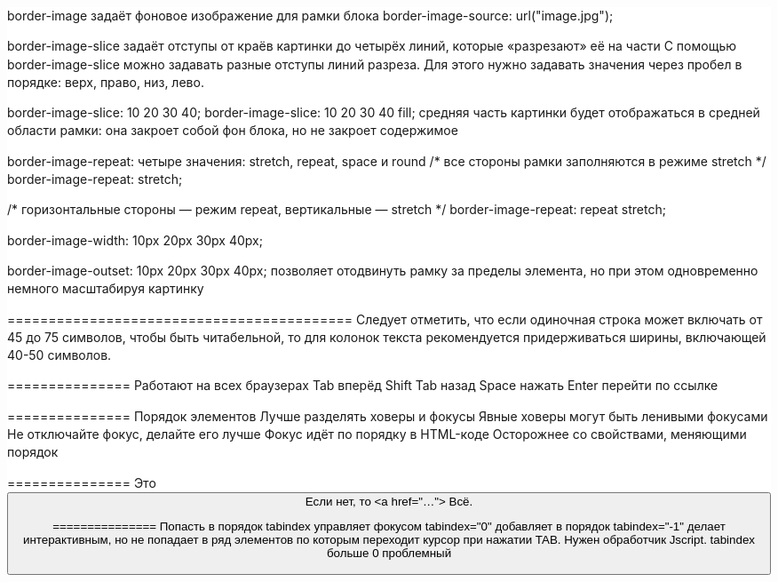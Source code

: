   
   border-image задаёт фоновое изображение для рамки блока
   border-image-source: url("image.jpg");
   
   border-image-slice задаёт отступы от краёв картинки до четырёх линий, которые «разрезают» её на части
   С помощью border-image-slice можно задавать разные отступы линий разреза. Для этого нужно задавать значения через пробел в порядке: верх, право, низ, лево.
   
border-image-slice: 10 20 30 40;
border-image-slice: 10 20 30 40 fill;
 средняя часть картинки будет отображаться в средней области рамки: она закроет собой фон блока, но не закроет содержимое
 
 border-image-repeat: четыре значения: stretch, repeat, space и round
 /* все стороны рамки заполняются в режиме stretch */
border-image-repeat: stretch;

/* горизонтальные стороны — режим repeat, вертикальные — stretch */
border-image-repeat: repeat stretch;

border-image-width: 10px 20px 30px 40px;

border-image-outset: 10px 20px 30px 40px;
позволяет отодвинуть рамку за пределы элемента, но при этом одновременно немного масштабируя картинку

==========================================
Следует отметить, что если одиночная строка может включать от 45 до 75 символов, чтобы быть читабельной, то для колонок текста рекомендуется придерживаться ширины, включающей 40-50 символов.

===============
Работают на всех браузерах
Tab вперёд
Shift Tab назад
Space нажать
Enter перейти по ссылке

===============
Порядок элементов
Лучше разделять ховеры и фокусы
Явные ховеры могут быть ленивыми фокусами
Не отключайте фокус, делайте его лучше
Фокус идёт по порядку в HTML-коде
Осторожнее со свойствами, меняющими порядок

===============
Это <button>
Если нет, то <a href="…">
Всё.

===============
Попасть в порядок
tabindex управляет фокусом
tabindex="0" добавляет в порядок
tabindex="-1" делает интерактивным, но не попадает в ряд элементов по которым переходит курсор при нажатии TAB. Нужен обработчик Jscript.
tabindex больше 0 проблемный
